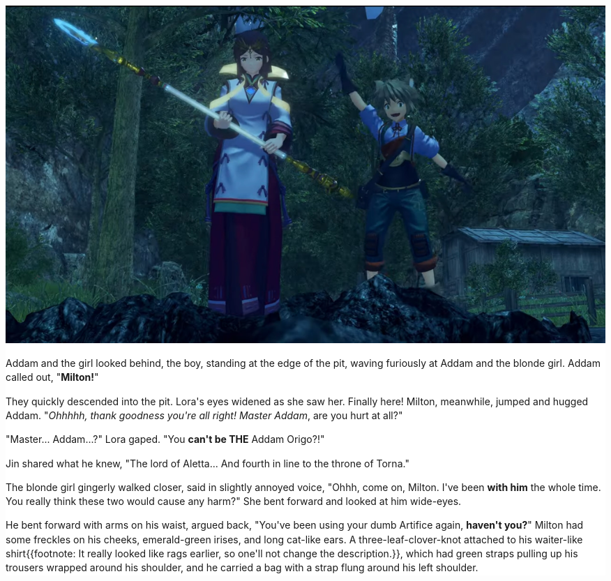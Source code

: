 ![Haze and Milton](images/374_haze_and_milton.jpg)

Addam and the girl looked behind, the boy, standing at the edge of the pit, waving furiously at Addam and the blonde girl. Addam called out, "**Milton!**"

They quickly descended into the pit. Lora's eyes widened as she saw her. Finally here! Milton, meanwhile, jumped and hugged Addam. "_Ohhhhh, thank goodness you're all right! Master Addam_, are you hurt at all?"

"Master... Addam...?" Lora gaped. "You **can't be THE** Addam Origo?!"

Jin shared what he knew, "The lord of Aletta... And fourth in line to the throne of Torna."

The blonde girl gingerly walked closer, said in slightly annoyed voice, "Ohhh, come on, Milton. I've been **with him** the whole time. You really think these two would cause any harm?" She bent forward and looked at him wide-eyes. 

He bent forward with arms on his waist, argued back, "You've been using your dumb Artifice again, **haven't you?**" Milton had some freckles on his cheeks, emerald-green irises, and long cat-like ears. A three-leaf-clover-knot attached to his waiter-like shirt{{footnote: It really looked like rags earlier, so one'll not change the description.}}, which had green straps pulling up his trousers wrapped around his shoulder, and he carried a bag with a strap flung around his left shoulder. 
